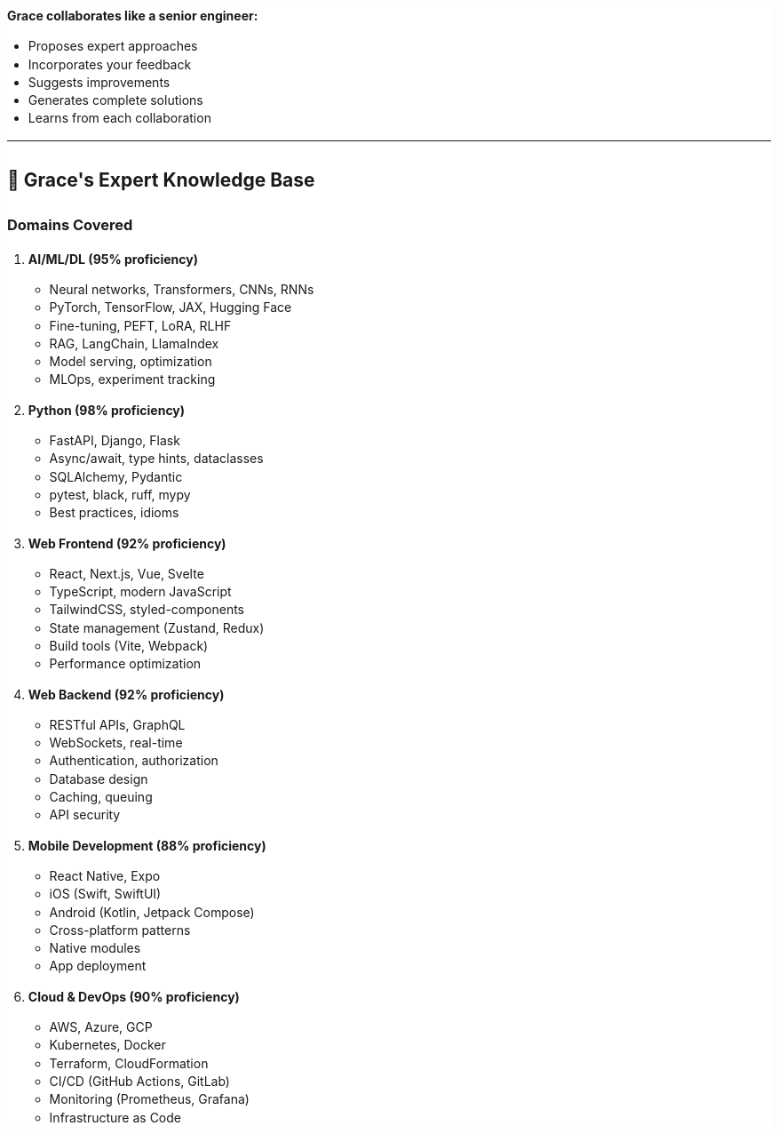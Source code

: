 
**Grace collaborates like a senior engineer:**
- Proposes expert approaches
- Incorporates your feedback
- Suggests improvements
- Generates complete solutions
- Learns from each collaboration

---

## 🎯 Grace's Expert Knowledge Base

### Domains Covered

1. **AI/ML/DL (95% proficiency)**
   - Neural networks, Transformers, CNNs, RNNs
   - PyTorch, TensorFlow, JAX, Hugging Face
   - Fine-tuning, PEFT, LoRA, RLHF
   - RAG, LangChain, LlamaIndex
   - Model serving, optimization
   - MLOps, experiment tracking

2. **Python (98% proficiency)**
   - FastAPI, Django, Flask
   - Async/await, type hints, dataclasses
   - SQLAlchemy, Pydantic
   - pytest, black, ruff, mypy
   - Best practices, idioms

3. **Web Frontend (92% proficiency)**
   - React, Next.js, Vue, Svelte
   - TypeScript, modern JavaScript
   - TailwindCSS, styled-components
   - State management (Zustand, Redux)
   - Build tools (Vite, Webpack)
   - Performance optimization

4. **Web Backend (92% proficiency)**
   - RESTful APIs, GraphQL
   - WebSockets, real-time
   - Authentication, authorization
   - Database design
   - Caching, queuing
   - API security

5. **Mobile Development (88% proficiency)**
   - React Native, Expo
   - iOS (Swift, SwiftUI)
   - Android (Kotlin, Jetpack Compose)
   - Cross-platform patterns
   - Native modules
   - App deployment

6. **Cloud & DevOps (90% proficiency)**
   - AWS, Azure, GCP
   - Kubernetes, Docker
   - Terraform, CloudFormation
   - CI/CD (GitHub Actions, GitLab)
   - Monitoring (Prometheus, Grafana)
   - Infrastructure as Code
